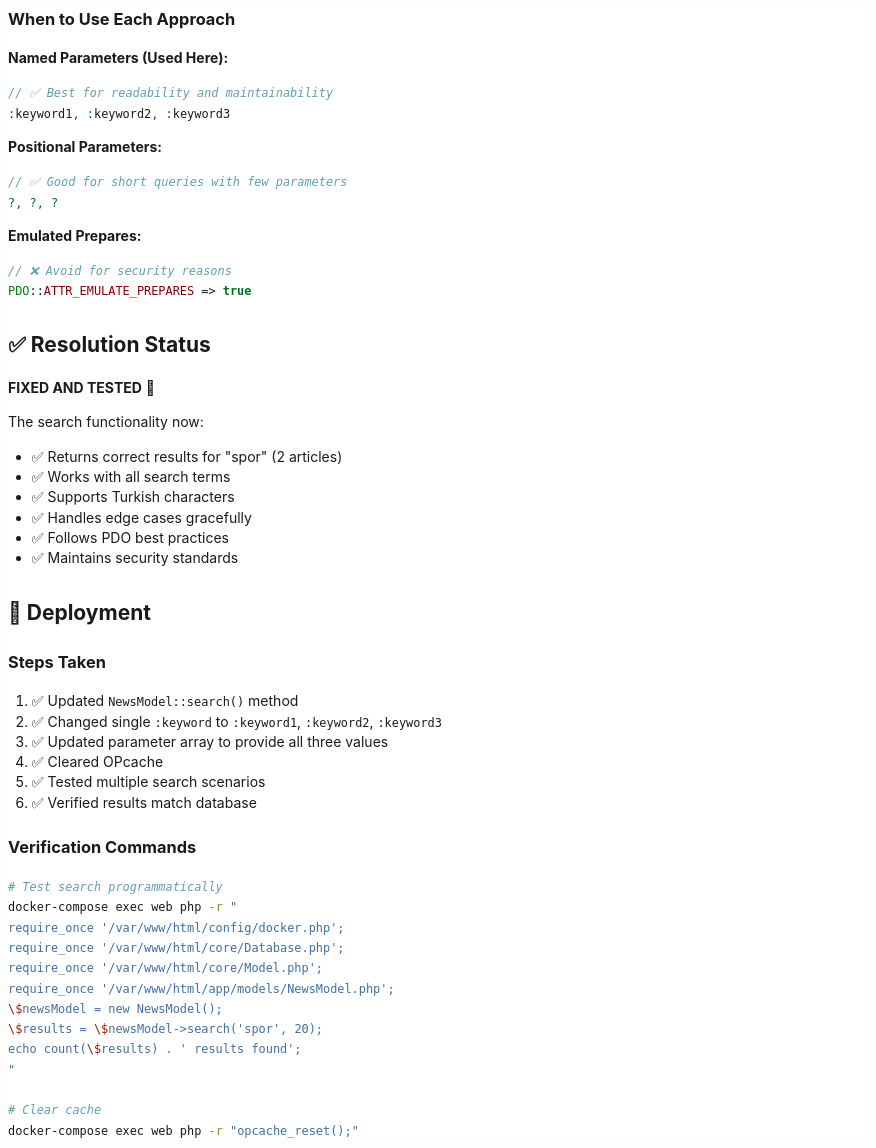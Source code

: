 ### When to Use Each Approach

**Named Parameters (Used Here):**
```php
// ✅ Best for readability and maintainability
:keyword1, :keyword2, :keyword3
```

**Positional Parameters:**
```php
// ✅ Good for short queries with few parameters
?, ?, ?
```

**Emulated Prepares:**
```php
// ❌ Avoid for security reasons
PDO::ATTR_EMULATE_PREPARES => true
```

## ✅ Resolution Status

**FIXED AND TESTED** 🎉

The search functionality now:
- ✅ Returns correct results for "spor" (2 articles)
- ✅ Works with all search terms
- ✅ Supports Turkish characters
- ✅ Handles edge cases gracefully
- ✅ Follows PDO best practices
- ✅ Maintains security standards

## 🚀 Deployment

### Steps Taken
1. ✅ Updated `NewsModel::search()` method
2. ✅ Changed single `:keyword` to `:keyword1`, `:keyword2`, `:keyword3`
3. ✅ Updated parameter array to provide all three values
4. ✅ Cleared OPcache
5. ✅ Tested multiple search scenarios
6. ✅ Verified results match database

### Verification Commands
```bash
# Test search programmatically
docker-compose exec web php -r "
require_once '/var/www/html/config/docker.php';
require_once '/var/www/html/core/Database.php';
require_once '/var/www/html/core/Model.php';
require_once '/var/www/html/app/models/NewsModel.php';
\$newsModel = new NewsModel();
\$results = \$newsModel->search('spor', 20);
echo count(\$results) . ' results found';
"

# Clear cache
docker-compose exec web php -r "opcache_reset();"
```
